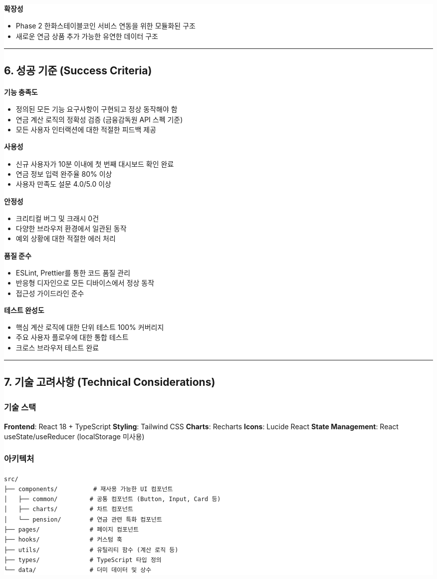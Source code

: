 **확장성**

- Phase 2 한화스테이블코인 서비스 연동을 위한 모듈화된 구조
- 새로운 연금 상품 추가 가능한 유연한 데이터 구조

---

## 6. 성공 기준 (Success Criteria)

**기능 충족도**

- 정의된 모든 기능 요구사항이 구현되고 정상 동작해야 함
- 연금 계산 로직의 정확성 검증 (금융감독원 API 스펙 기준)
- 모든 사용자 인터랙션에 대한 적절한 피드백 제공

**사용성**

- 신규 사용자가 10분 이내에 첫 번째 대시보드 확인 완료
- 연금 정보 입력 완주율 80% 이상
- 사용자 만족도 설문 4.0/5.0 이상

**안정성**

- 크리티컬 버그 및 크래시 0건
- 다양한 브라우저 환경에서 일관된 동작
- 예외 상황에 대한 적절한 에러 처리

**품질 준수**

- ESLint, Prettier를 통한 코드 품질 관리
- 반응형 디자인으로 모든 디바이스에서 정상 동작
- 접근성 가이드라인 준수

**테스트 완성도**

- 핵심 계산 로직에 대한 단위 테스트 100% 커버리지
- 주요 사용자 플로우에 대한 통합 테스트
- 크로스 브라우저 테스트 완료

---

## 7. 기술 고려사항 (Technical Considerations)

### 기술 스택

**Frontend**: React 18 + TypeScript
**Styling**: Tailwind CSS
**Charts**: Recharts
**Icons**: Lucide React
**State Management**: React useState/useReducer (localStorage 미사용)

### 아키텍처

```
src/
├── components/          # 재사용 가능한 UI 컴포넌트
│   ├── common/         # 공통 컴포넌트 (Button, Input, Card 등)
│   ├── charts/         # 차트 컴포넌트
│   └── pension/        # 연금 관련 특화 컴포넌트
├── pages/              # 페이지 컴포넌트
├── hooks/              # 커스텀 훅
├── utils/              # 유틸리티 함수 (계산 로직 등)
├── types/              # TypeScript 타입 정의
└── data/               # 더미 데이터 및 상수
```
